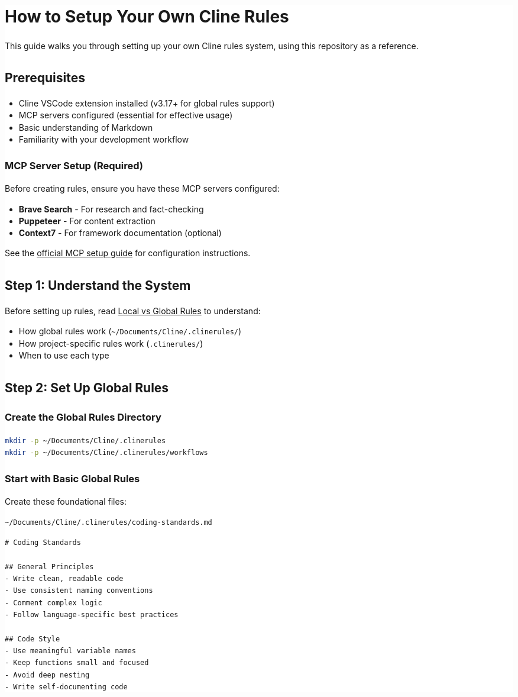 # How to Setup Your Own Cline Rules

This guide walks you through setting up your own Cline rules system, using this repository as a reference.

## Prerequisites

- Cline VSCode extension installed (v3.17+ for global rules support)
- MCP servers configured (essential for effective usage)
- Basic understanding of Markdown
- Familiarity with your development workflow

### MCP Server Setup (Required)

Before creating rules, ensure you have these MCP servers configured:

- **Brave Search** - For research and fact-checking
- **Puppeteer** - For content extraction
- **Context7** - For framework documentation (optional)

See the [official MCP setup guide](https://docs.cline.bot/mcp/configuring-mcp-servers) for configuration instructions.

## Step 1: Understand the System

Before setting up rules, read [Local vs Global Rules](local-vs-global-rules.md) to understand:

- How global rules work (`~/Documents/Cline/.clinerules/`)
- How project-specific rules work (`.clinerules/`)
- When to use each type

## Step 2: Set Up Global Rules

### Create the Global Rules Directory

```bash
mkdir -p ~/Documents/Cline/.clinerules
mkdir -p ~/Documents/Cline/.clinerules/workflows
```

### Start with Basic Global Rules

Create these foundational files:

```bash
~/Documents/Cline/.clinerules/coding-standards.md
```

```text
# Coding Standards

## General Principles
- Write clean, readable code
- Use consistent naming conventions
- Comment complex logic
- Follow language-specific best practices

## Code Style
- Use meaningful variable names
- Keep functions small and focused
- Avoid deep nesting
- Write self-documenting code
```
